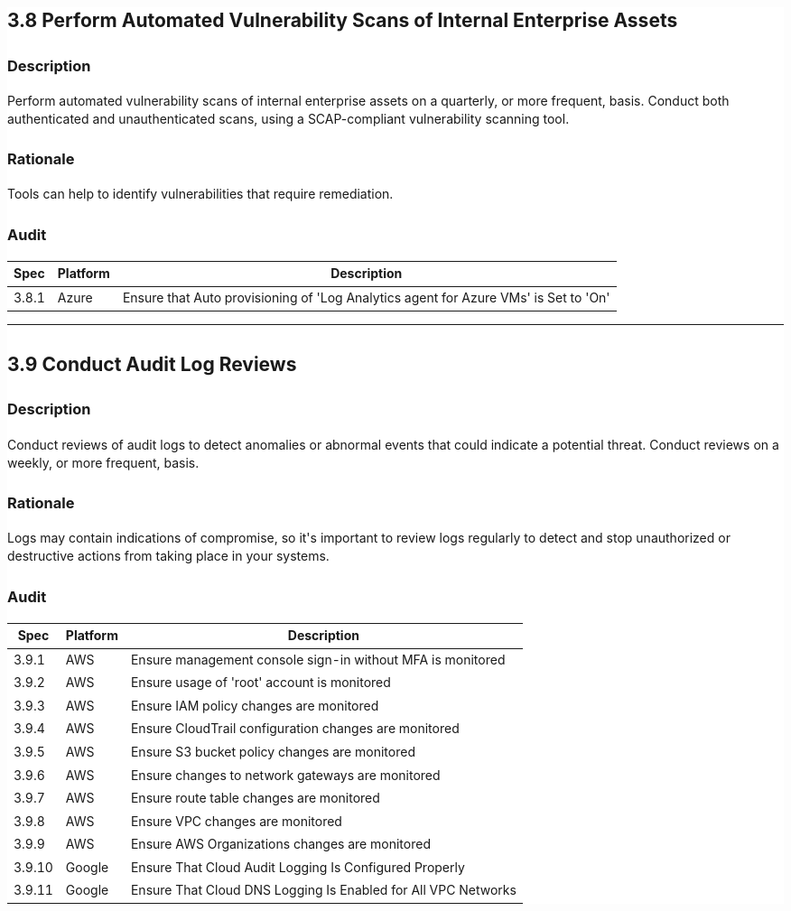 

## 3.8 Perform Automated Vulnerability Scans of Internal Enterprise Assets


### Description

Perform automated vulnerability scans of internal enterprise assets on a quarterly, or more frequent, basis. Conduct both authenticated and unauthenticated scans, using a SCAP-compliant vulnerability scanning tool.


### Rationale

Tools can help to identify vulnerabilities that require remediation.


### Audit
| Spec | Platform | Description |
|---|-----|----------|
| 3.8.1 | Azure | Ensure that Auto provisioning of 'Log Analytics agent for Azure VMs' is Set to 'On' |

---


## 3.9 Conduct Audit Log Reviews


### Description

Conduct reviews of audit logs to detect anomalies or abnormal events that could indicate a potential threat. Conduct reviews on a weekly, or more frequent, basis.


### Rationale

Logs may contain indications of compromise, so it's important to review logs regularly to detect and stop unauthorized or destructive actions from taking place in your systems.


### Audit
| Spec | Platform | Description |
|---|-----|----------|
| 3.9.1 | AWS | Ensure management console sign-in without MFA is monitored |
| 3.9.2 | AWS | Ensure usage of 'root' account is monitored |
| 3.9.3 | AWS | Ensure IAM policy changes are monitored |
| 3.9.4 | AWS | Ensure CloudTrail configuration changes are monitored |
| 3.9.5 | AWS | Ensure S3 bucket policy changes are monitored |
| 3.9.6 | AWS | Ensure changes to network gateways are monitored |
| 3.9.7 | AWS | Ensure route table changes are monitored |
| 3.9.8 | AWS | Ensure VPC changes are monitored |
| 3.9.9 | AWS | Ensure AWS Organizations changes are monitored |
| 3.9.10 | Google | Ensure That Cloud Audit Logging Is Configured Properly |
| 3.9.11 | Google | Ensure That Cloud DNS Logging Is Enabled for All VPC Networks |
